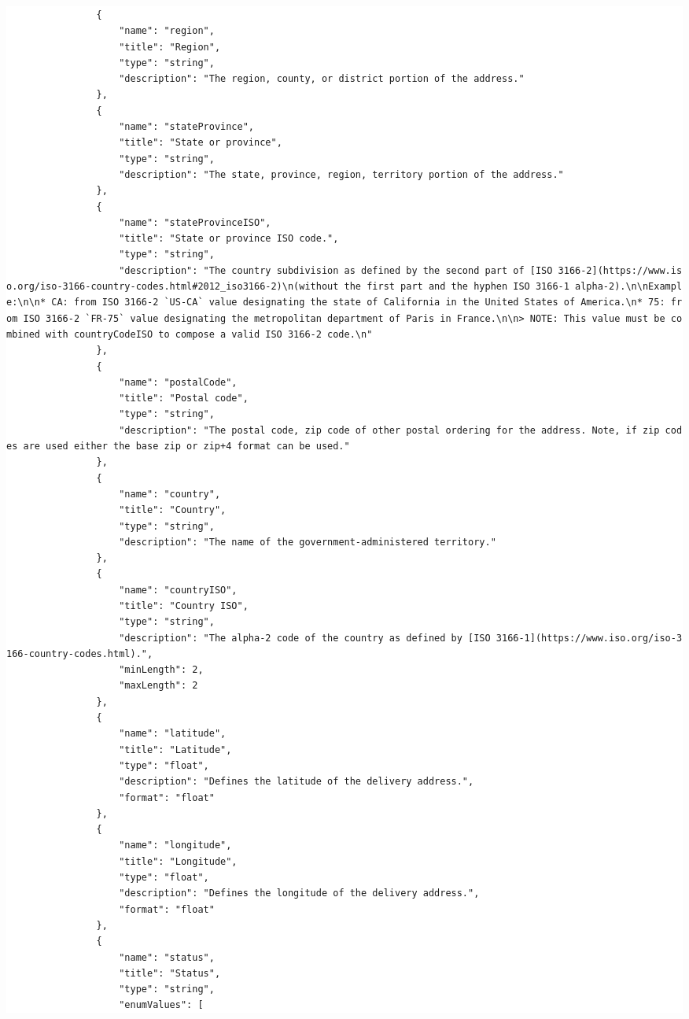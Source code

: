					{
						"name": "region",
						"title": "Region",
						"type": "string",
						"description": "The region, county, or district portion of the address."
					},
					{
						"name": "stateProvince",
						"title": "State or province",
						"type": "string",
						"description": "The state, province, region, territory portion of the address."
					},
					{
						"name": "stateProvinceISO",
						"title": "State or province ISO code.",
						"type": "string",
						"description": "The country subdivision as defined by the second part of [ISO 3166-2](https://www.iso.org/iso-3166-country-codes.html#2012_iso3166-2)\n(without the first part and the hyphen ISO 3166-1 alpha-2).\n\nExample:\n\n* CA: from ISO 3166-2 `US-CA` value designating the state of California in the United States of America.\n* 75: from ISO 3166-2 `FR-75` value designating the metropolitan department of Paris in France.\n\n> NOTE: This value must be combined with countryCodeISO to compose a valid ISO 3166-2 code.\n"
					},
					{
						"name": "postalCode",
						"title": "Postal code",
						"type": "string",
						"description": "The postal code, zip code of other postal ordering for the address. Note, if zip codes are used either the base zip or zip+4 format can be used."
					},
					{
						"name": "country",
						"title": "Country",
						"type": "string",
						"description": "The name of the government-administered territory."
					},
					{
						"name": "countryISO",
						"title": "Country ISO",
						"type": "string",
						"description": "The alpha-2 code of the country as defined by [ISO 3166-1](https://www.iso.org/iso-3166-country-codes.html).",
						"minLength": 2,
						"maxLength": 2
					},
					{
						"name": "latitude",
						"title": "Latitude",
						"type": "float",
						"description": "Defines the latitude of the delivery address.",
						"format": "float"
					},
					{
						"name": "longitude",
						"title": "Longitude",
						"type": "float",
						"description": "Defines the longitude of the delivery address.",
						"format": "float"
					},
					{
						"name": "status",
						"title": "Status",
						"type": "string",
						"enumValues": [